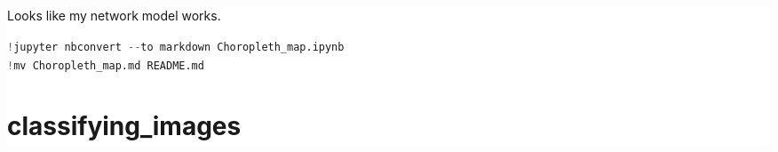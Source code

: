 
Looks like my network model works.


```python
!jupyter nbconvert --to markdown Choropleth_map.ipynb
!mv Choropleth_map.md README.md
```
# classifying_images
